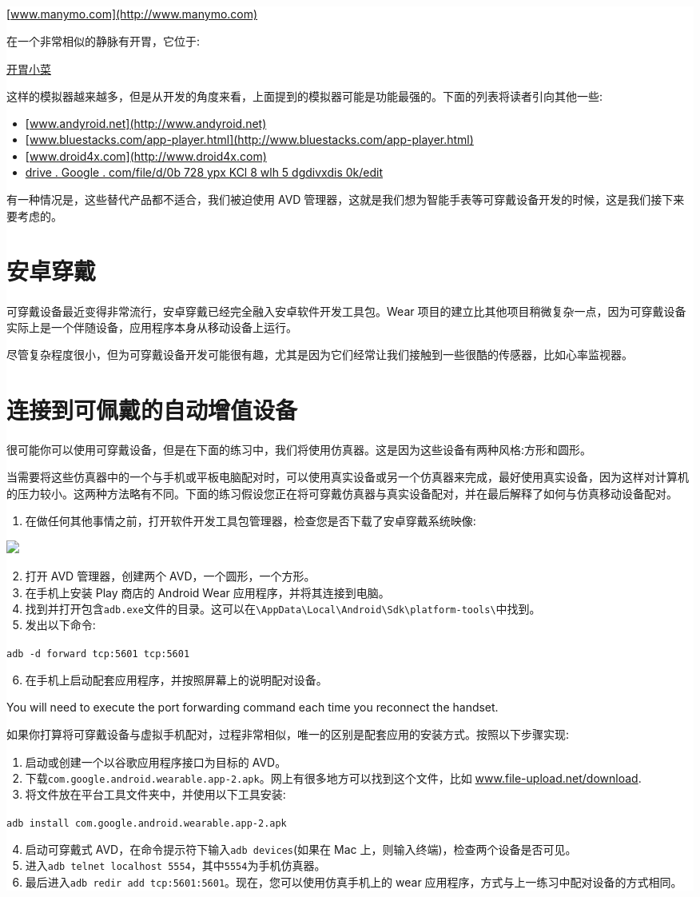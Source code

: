 [www.manymo.com](http://www.manymo.com)

在一个非常相似的静脉有开胃，它位于:

[开胃小菜](http://appetize.io)

这样的模拟器越来越多，但是从开发的角度来看，上面提到的模拟器可能是功能最强的。下面的列表将读者引向其他一些:

*   [www.andyroid.net](http://www.andyroid.net)
*   [www.bluestacks.com/app-player.html](http://www.bluestacks.com/app-player.html)
*   [www.droid4x.com](http://www.droid4x.com)
*   [drive . Google . com/file/d/0b 728 ypx KCl 8 wlh 5 dgdivxdis 0k/edit](http://drive.google.com/file/d/0B728YkPxkCL8Wlh5dGdiVXdIS0k/edit)

有一种情况是，这些替代产品都不适合，我们被迫使用 AVD 管理器，这就是我们想为智能手表等可穿戴设备开发的时候，这是我们接下来要考虑的。

# 安卓穿戴

可穿戴设备最近变得非常流行，安卓穿戴已经完全融入安卓软件开发工具包。Wear 项目的建立比其他项目稍微复杂一点，因为可穿戴设备实际上是一个伴随设备，应用程序本身从移动设备上运行。

尽管复杂程度很小，但为可穿戴设备开发可能很有趣，尤其是因为它们经常让我们接触到一些很酷的传感器，比如心率监视器。

# 连接到可佩戴的自动增值设备

很可能你可以使用可穿戴设备，但是在下面的练习中，我们将使用仿真器。这是因为这些设备有两种风格:方形和圆形。

当需要将这些仿真器中的一个与手机或平板电脑配对时，可以使用真实设备或另一个仿真器来完成，最好使用真实设备，因为这样对计算机的压力较小。这两种方法略有不同。下面的练习假设您正在将可穿戴仿真器与真实设备配对，并在最后解释了如何与仿真移动设备配对。

1.  在做任何其他事情之前，打开软件开发工具包管理器，检查您是否下载了安卓穿戴系统映像:

![](assets/b4f5a271-696e-46cb-91f8-93235d4ccf00.png)

2.  打开 AVD 管理器，创建两个 AVD，一个圆形，一个方形。
3.  在手机上安装 Play 商店的 Android Wear 应用程序，并将其连接到电脑。
4.  找到并打开包含`adb.exe`文件的目录。这可以在`\AppData\Local\Android\Sdk\platform-tools\`中找到。
5.  发出以下命令:

```
adb -d forward tcp:5601 tcp:5601
```

6.  在手机上启动配套应用程序，并按照屏幕上的说明配对设备。

You will need to execute the port forwarding command each time you reconnect the handset.

如果你打算将可穿戴设备与虚拟手机配对，过程非常相似，唯一的区别是配套应用的安装方式。按照以下步骤实现:

1.  启动或创建一个以谷歌应用程序接口为目标的 AVD。
2.  下载`com.google.android.wearable.app-2.apk`。网上有很多地方可以找到这个文件，比如 www.file-upload.net/download.
3.  将文件放在平台工具文件夹中，并使用以下工具安装:

```
adb install com.google.android.wearable.app-2.apk 
```

4.  启动可穿戴式 AVD，在命令提示符下输入`adb devices`(如果在 Mac 上，则输入终端)，检查两个设备是否可见。
5.  进入`adb telnet localhost 5554`，其中`5554`为手机仿真器。
6.  最后进入`adb redir add tcp:5601:5601`。现在，您可以使用仿真手机上的 wear 应用程序，方式与上一练习中配对设备的方式相同。

